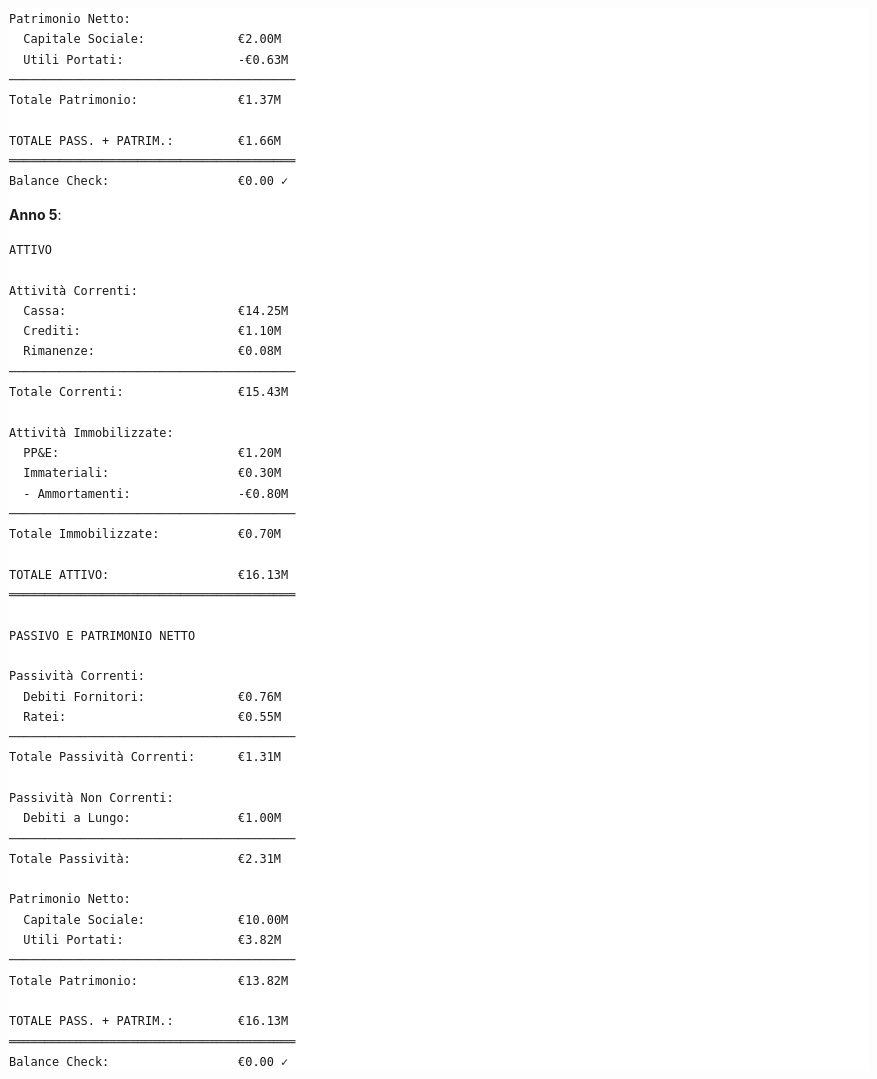```
Patrimonio Netto:
  Capitale Sociale:             €2.00M
  Utili Portati:                -€0.63M
────────────────────────────────────────
Totale Patrimonio:              €1.37M

TOTALE PASS. + PATRIM.:         €1.66M
════════════════════════════════════════
Balance Check:                  €0.00 ✓
```

**Anno 5**:
```
ATTIVO

Attività Correnti:
  Cassa:                        €14.25M
  Crediti:                      €1.10M
  Rimanenze:                    €0.08M
────────────────────────────────────────
Totale Correnti:                €15.43M

Attività Immobilizzate:
  PP&E:                         €1.20M
  Immateriali:                  €0.30M
  - Ammortamenti:               -€0.80M
────────────────────────────────────────
Totale Immobilizzate:           €0.70M

TOTALE ATTIVO:                  €16.13M
════════════════════════════════════════

PASSIVO E PATRIMONIO NETTO

Passività Correnti:
  Debiti Fornitori:             €0.76M
  Ratei:                        €0.55M
────────────────────────────────────────
Totale Passività Correnti:      €1.31M

Passività Non Correnti:
  Debiti a Lungo:               €1.00M
────────────────────────────────────────
Totale Passività:               €2.31M

Patrimonio Netto:
  Capitale Sociale:             €10.00M
  Utili Portati:                €3.82M
────────────────────────────────────────
Totale Patrimonio:              €13.82M

TOTALE PASS. + PATRIM.:         €16.13M
════════════════════════════════════════
Balance Check:                  €0.00 ✓
```
